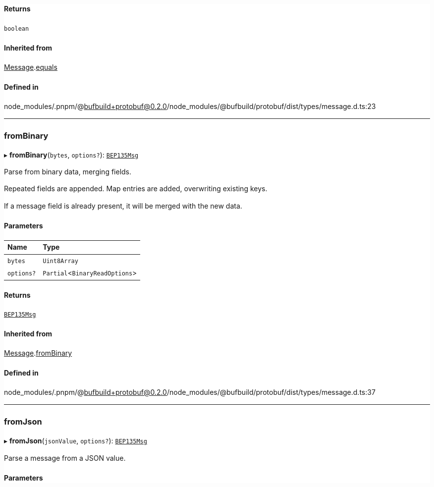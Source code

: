 #### Returns

`boolean`

#### Inherited from

[Message](Message.md).[equals](Message.md#equals)

#### Defined in

node_modules/.pnpm/@bufbuild+protobuf@0.2.0/node_modules/@bufbuild/protobuf/dist/types/message.d.ts:23

___

### fromBinary

▸ **fromBinary**(`bytes`, `options?`): [`BEP135Msg`](BEP135Msg.md)

Parse from binary data, merging fields.

Repeated fields are appended. Map entries are added, overwriting
existing keys.

If a message field is already present, it will be merged with the
new data.

#### Parameters

| Name | Type |
| :------ | :------ |
| `bytes` | `Uint8Array` |
| `options?` | `Partial`<`BinaryReadOptions`\> |

#### Returns

[`BEP135Msg`](BEP135Msg.md)

#### Inherited from

[Message](Message.md).[fromBinary](Message.md#frombinary)

#### Defined in

node_modules/.pnpm/@bufbuild+protobuf@0.2.0/node_modules/@bufbuild/protobuf/dist/types/message.d.ts:37

___

### fromJson

▸ **fromJson**(`jsonValue`, `options?`): [`BEP135Msg`](BEP135Msg.md)

Parse a message from a JSON value.

#### Parameters
